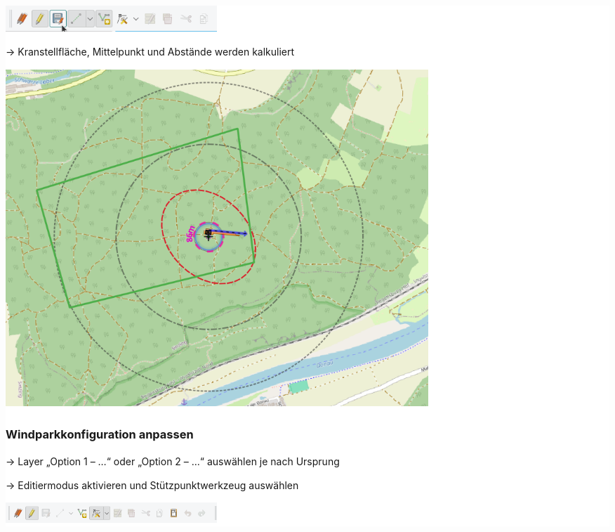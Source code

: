 <p><img width=35% src="./img/QG_Weg_4.png" /></p>

→ Kranstellfläche, Mittelpunkt und Abstände werden kalkuliert

<p><img width=70% src="./img/QG_Weg_5.png" /></p>

### Windparkkonfiguration anpassen

→ Layer „Option 1 – …“ oder „Option 2 – ...“ auswählen je nach Ursprung

→ Editiermodus aktivieren und Stützpunktwerkzeug auswählen

<p><img width=35% src="./img/QG_anpassen_1.png" /></p>
